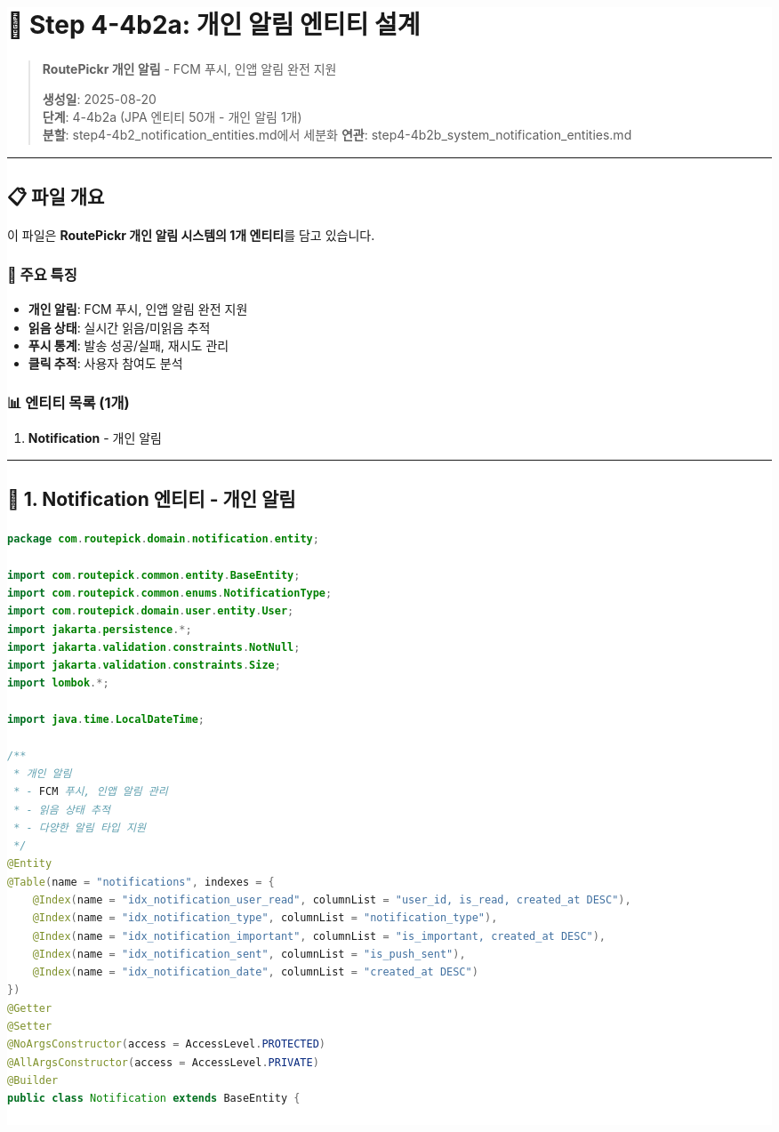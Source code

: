 # 🔔 Step 4-4b2a: 개인 알림 엔티티 설계

> **RoutePickr 개인 알림** - FCM 푸시, 인앱 알림 완전 지원
> 
> **생성일**: 2025-08-20  
> **단계**: 4-4b2a (JPA 엔티티 50개 - 개인 알림 1개)  
> **분할**: step4-4b2_notification_entities.md에서 세분화
> **연관**: step4-4b2b_system_notification_entities.md

---

## 📋 파일 개요

이 파일은 **RoutePickr 개인 알림 시스템의 1개 엔티티**를 담고 있습니다.

### 🎯 주요 특징
- **개인 알림**: FCM 푸시, 인앱 알림 완전 지원
- **읽음 상태**: 실시간 읽음/미읽음 추적
- **푸시 통계**: 발송 성공/실패, 재시도 관리
- **클릭 추적**: 사용자 참여도 분석

### 📊 엔티티 목록 (1개)
1. **Notification** - 개인 알림

---

## 🔔 1. Notification 엔티티 - 개인 알림

```java
package com.routepick.domain.notification.entity;

import com.routepick.common.entity.BaseEntity;
import com.routepick.common.enums.NotificationType;
import com.routepick.domain.user.entity.User;
import jakarta.persistence.*;
import jakarta.validation.constraints.NotNull;
import jakarta.validation.constraints.Size;
import lombok.*;

import java.time.LocalDateTime;

/**
 * 개인 알림
 * - FCM 푸시, 인앱 알림 관리
 * - 읽음 상태 추적
 * - 다양한 알림 타입 지원
 */
@Entity
@Table(name = "notifications", indexes = {
    @Index(name = "idx_notification_user_read", columnList = "user_id, is_read, created_at DESC"),
    @Index(name = "idx_notification_type", columnList = "notification_type"),
    @Index(name = "idx_notification_important", columnList = "is_important, created_at DESC"),
    @Index(name = "idx_notification_sent", columnList = "is_push_sent"),
    @Index(name = "idx_notification_date", columnList = "created_at DESC")
})
@Getter
@Setter
@NoArgsConstructor(access = AccessLevel.PROTECTED)
@AllArgsConstructor(access = AccessLevel.PRIVATE)
@Builder
public class Notification extends BaseEntity {
    
```